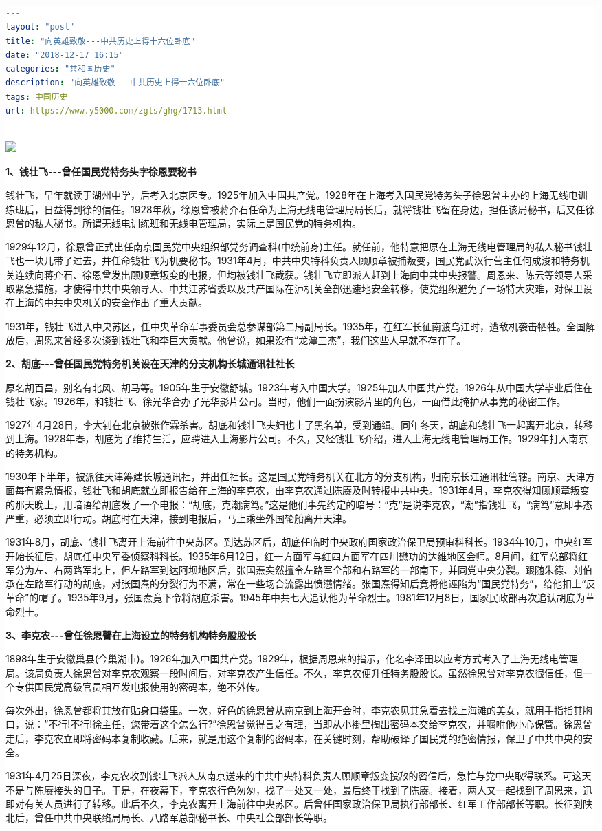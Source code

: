 ```yaml
---
layout: "post"
title: "向英雄致敬---中共历史上得十六位卧底"
date: "2018-12-17 16:15"
categories: "共和国历史"
description: "向英雄致敬---中共历史上得十六位卧底"
tags: 中国历史
url: https://www.y5000.com/zgls/ghg/1713.html
---
```






**![](https://img.y5000.com/uploads/allimg/130911/2-130911224644121.jpg)**

**1、钱壮飞---曾任国民党特务头字徐恩要秘书**

钱壮飞，早年就读于湖州中学，后考入北京医专。1925年加入中国共产党。1928年在上海考入国民党特务头子徐恩曾主办的上海无线电训练班后，日益得到徐的信任。1928年秋，徐恩曾被蒋介石任命为上海无线电管理局局长后，就将钱壮飞留在身边，担任该局秘书，后又任徐恩曾的私人秘书。所谓无线电训练班和无线电管理局，实际上是国民党的特务机构。

1929年12月，徐恩曾正式出任南京国民党中央组织部党务调查科(中统前身)主任。就任前，他特意把原在上海无线电管理局的私人秘书钱壮飞也一块儿带了过去，并任命钱壮飞为机要秘书。1931年4月，中共中央特科负责人顾顺章被捕叛变，国民党武汉行营主任何成浚和特务机关连续向蒋介石、徐恩曾发出顾顺章叛变的电报，但均被钱壮飞截获。钱壮飞立即派人赶到上海向中共中央报警。周恩来、陈云等领导人采取紧急措施，才使得中共中央领导人、中共江苏省委以及共产国际在沪机关全部迅速地安全转移，使党组织避免了一场特大灾难，对保卫设在上海的中共中央机关的安全作出了重大贡献。

1931年，钱壮飞进入中央苏区，任中央革命军事委员会总参谋部第二局副局长。1935年，在红军长征南渡乌江时，遭敌机袭击牺牲。全国解放后，周恩来曾经多次谈到钱壮飞和李巨大贡献。他曾说，如果没有“龙潭三杰”，我们这些人早就不存在了。

**2、胡底---曾任国民党特务机关设在天津的分支机构长城通讯社社长**

原名胡百昌，别名有北风、胡马等。1905年生于安徽舒城。1923年考入中国大学。1925年加人中国共产党。1926年从中国大学毕业后住在钱壮飞家。1926年，和钱壮飞、徐光华合办了光华影片公司。当时，他们一面扮演影片里的角色，一面借此掩护从事党的秘密工作。

1927年4月28日，李大钊在北京被张作霖杀害。胡底和钱壮飞夫妇也上了黑名单，受到通缉。同年冬天，胡底和钱壮飞一起离开北京，转移到上海。1928年春，胡底为了维持生活，应聘进入上海影片公司。不久，又经钱壮飞介绍，进入上海无线电管理局工作。1929年打入南京的特务机构。

1930年下半年，被派往天津筹建长城通讯社，并出任社长。这是国民党特务机关在北方的分支机构，归南京长江通讯社管辖。南京、天津方面每有紧急情报，钱壮飞和胡底就立即报告给在上海的李克农，由李克农通过陈赓及时转报中共中央。1931年4月，李克农得知顾顺章叛变的那天晚上，用暗语给胡底发了一个电报：“胡底，克潮病笃。”这是他们事先约定的暗号：“克”是说李克农，“潮”指钱壮飞，“病笃”意即事态严重，必须立即行动。胡底时在天津，接到电报后，马上乘坐外国轮船离开天津。

1931年8月，胡底、钱壮飞离开上海前往中央苏区。到达苏区后，胡底任临时中央政府国家政治保卫局预审科科长。1934年10月，中央红军开始长征后，胡底任中央军委侦察科科长。1935年6月12日，红一方面军与红四方面军在四川懋功的达维地区会师。8月间，红军总部将红军分为左、右两路军北上，但左路军到达阿坝地区后，张国焘突然擅令左路军全部和右路军的一部南下，并同党中央分裂。跟随朱德、刘伯承在左路军行动的胡底，对张国焘的分裂行为不满，常在一些场合流露出愤懑情绪。张国焘得知后竟将他诬陷为“国民党特务”，给他扣上“反革命”的帽子。1935年9月，张国焘竟下令将胡底杀害。1945年中共七大追认他为革命烈士。1981年12月8日，国家民政部再次追认胡底为革命烈士。

**3、李克农---曾任徐恩謦在上海设立的特务机构特务股股长**

1898年生于安徽巢县(今巢湖市)。1926年加入中国共产党。1929年，根据周恩来的指示，化名李泽田以应考方式考入了上海无线电管理局。该局负责人徐恩曾对李克农观察一段时间后，对李克农产生信任。不久，李克农便升任特务股股长。虽然徐恩曾对李克农很信任，但一个专供国民党高级官员相互发电报使用的密码本，绝不外传。

每次外出，徐恩曾都将其放在贴身口袋里。一次，好色的徐恩曾从南京到上海开会时，李克农见其急着去找上海滩的美女，就用手指指其胸口，说：“不行!不行!徐主任，您带着这个怎么行?”徐恩曾觉得言之有理，当即从小褂里掏出密码本交给李克农，并嘱咐他小心保管。徐恩曾走后，李克农立即将密码本复制收藏。后来，就是用这个复制的密码本，在关键时刻，帮助破译了国民党的绝密情报，保卫了中共中央的安全。

1931年4月25日深夜，李克农收到钱壮飞派人从南京送来的中共中央特科负责人顾顺章叛变投敌的密信后，急忙与党中央取得联系。可这天不是与陈赓接头的日子。于是，在夜幕下，李克农行色匆匆，找了一处又一处，最后终于找到了陈赓。接着，两人又一起找到了周恩来，迅即对有关人员进行了转移。此后不久，李克农离开上海前往中央苏区。后曾任国家政治保卫局执行部部长、红军工作部部长等职。长征到陕北后，曾任中共中央联络局局长、八路军总部秘书长、中央社会部部长等职。
